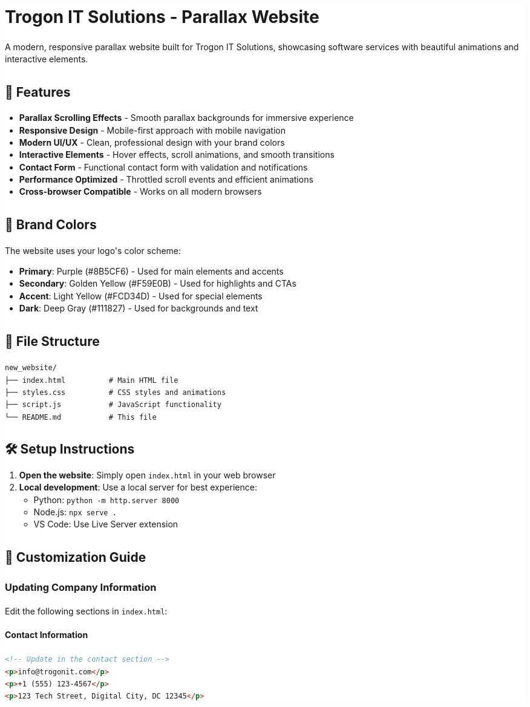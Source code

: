 # Trogon IT Solutions - Parallax Website

A modern, responsive parallax website built for Trogon IT Solutions, showcasing software services with beautiful animations and interactive elements.

## 🚀 Features

- **Parallax Scrolling Effects** - Smooth parallax backgrounds for immersive experience
- **Responsive Design** - Mobile-first approach with mobile navigation
- **Modern UI/UX** - Clean, professional design with your brand colors
- **Interactive Elements** - Hover effects, scroll animations, and smooth transitions
- **Contact Form** - Functional contact form with validation and notifications
- **Performance Optimized** - Throttled scroll events and efficient animations
- **Cross-browser Compatible** - Works on all modern browsers

## 🎨 Brand Colors

The website uses your logo's color scheme:
- **Primary**: Purple (#8B5CF6) - Used for main elements and accents
- **Secondary**: Golden Yellow (#F59E0B) - Used for highlights and CTAs
- **Accent**: Light Yellow (#FCD34D) - Used for special elements
- **Dark**: Deep Gray (#111827) - Used for backgrounds and text

## 📁 File Structure

```
new_website/
├── index.html          # Main HTML file
├── styles.css          # CSS styles and animations
├── script.js           # JavaScript functionality
└── README.md           # This file
```

## 🛠️ Setup Instructions

1. **Open the website**: Simply open `index.html` in your web browser
2. **Local development**: Use a local server for best experience:
   - Python: `python -m http.server 8000`
   - Node.js: `npx serve .`
   - VS Code: Use Live Server extension

## 🎯 Customization Guide

### Updating Company Information

Edit the following sections in `index.html`:

#### Contact Information
```html
<!-- Update in the contact section -->
<p>info@trogonit.com</p>
<p>+1 (555) 123-4567</p>
<p>123 Tech Street, Digital City, DC 12345</p>
```
